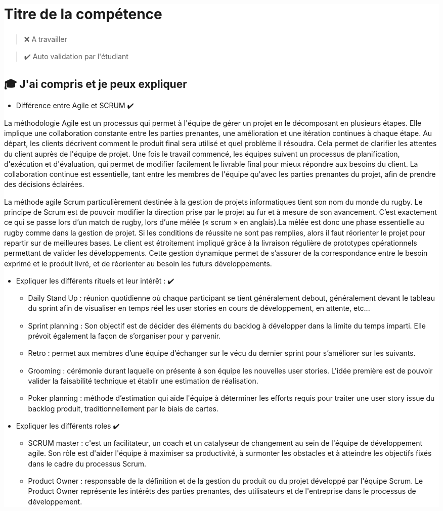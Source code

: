 # Titre de la compétence

> ❌ A travailler

> ✔️ Auto validation par l'étudiant

## 🎓 J'ai compris et je peux expliquer

- Différence entre Agile et SCRUM ✔️

La méthodologie Agile est un processus qui permet à l'équipe de gérer un projet en le décomposant en plusieurs étapes. Elle implique une collaboration constante entre les parties prenantes, une amélioration et une itération continues à chaque étape. Au départ, les clients décrivent comment le produit final sera utilisé et quel problème il résoudra. Cela permet de clarifier les attentes du client auprès de l'équipe de projet. Une fois le travail commencé, les équipes suivent un processus de planification, d'exécution et d'évaluation, qui permet de modifier facilement le livrable final pour mieux répondre aux besoins du client. La collaboration continue est essentielle, tant entre les membres de l'équipe qu'avec les parties prenantes du projet, afin de prendre des décisions éclairées.

La méthode agile Scrum particulièrement destinée à la gestion de projets informatiques tient son nom du monde du rugby. Le principe de Scrum est de pouvoir modifier la direction prise par le projet au fur et à mesure de son avancement. C’est exactement ce qui se passe lors d’un match de rugby, lors d’une mêlée (« scrum » en anglais).La mêlée est donc une phase essentielle au rugby comme dans la gestion de projet. Si les conditions de réussite ne sont pas remplies, alors il faut réorienter le projet pour repartir sur de meilleures bases. Le client est étroitement impliqué grâce à la livraison régulière de prototypes opérationnels permettant de valider les développements. Cette gestion dynamique permet de s’assurer de la correspondance entre le besoin exprimé et le produit livré, et de réorienter au besoin les futurs développements.

- Expliquer les différents rituels et leur intérêt : ✔️

  - Daily Stand Up :  réunion quotidienne où chaque participant se tient généralement debout, généralement devant le tableau du sprint afin de visualiser en temps réel les user stories en cours de développement, en attente, etc...

  - Sprint planning : Son objectif est de décider des éléments du backlog à développer dans la limite du temps imparti. Elle prévoit également la façon de s’organiser pour y parvenir.
  - Retro : permet aux membres d’une équipe d’échanger sur le vécu du dernier sprint pour s’améliorer sur les suivants.

  - Grooming : cérémonie durant laquelle on présente à son équipe les nouvelles user stories. L'idée première est de pouvoir valider la faisabilité technique et établir une estimation de réalisation.

  - Poker planning : méthode d’estimation qui aide l'équipe à déterminer les efforts requis pour traiter une user story issue du backlog produit, traditionnellement par le biais de cartes.
  
- Expliquer les différents roles ✔️
  - SCRUM master : c'est un facilitateur, un coach et un catalyseur de changement au sein de l'équipe de développement agile. Son rôle est d'aider l'équipe à maximiser sa productivité, à surmonter les obstacles et à atteindre les objectifs fixés dans le cadre du processus Scrum.

  - Product Owner : responsable de la définition et de la gestion du produit ou du projet développé par l'équipe Scrum. Le Product Owner représente les intérêts des parties prenantes, des utilisateurs et de l'entreprise dans le processus de développement.
